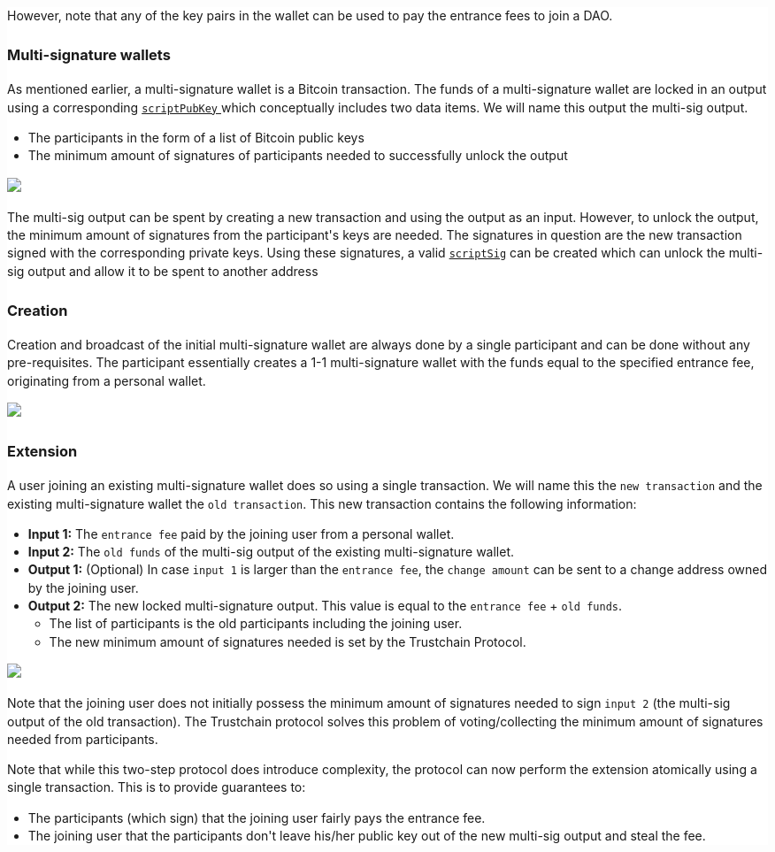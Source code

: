 However, note that any of the key pairs in the wallet can be used to pay the entrance fees to join a DAO.

###  Multi-signature wallets
As mentioned earlier, a multi-signature wallet is a Bitcoin transaction. The funds of a multi-signature wallet are locked in an output using a corresponding [`scriptPubKey` ](https://en.bitcoin.it/wiki/Transaction#Output) which conceptually includes two data items. We will name this output the multi-sig output.
- The participants in the form of a list of Bitcoin public keys
- The minimum amount of signatures of participants needed to successfully unlock the output

<img src="docs/images/blockchain_multisignature_wallets.png" width="450px">

The multi-sig output can be spent by creating a new transaction and using the output as an input. However, to unlock the output, the minimum amount of signatures from the participant's keys are needed. The signatures in question are the new transaction signed with the corresponding private keys. Using these signatures, a valid [`scriptSig`](https://en.bitcoin.it/wiki/Transaction#Input) can be created which can unlock the multi-sig output and allow it to be spent to another address

### Creation
Creation and broadcast of the initial multi-signature wallet are always done by a single participant and can be done without any pre-requisites. The participant essentially creates a 1-1 multi-signature wallet with the funds equal to the specified entrance fee, originating from a personal wallet.

<img src="docs/images/blockchain_creation.png" width="700px">

### Extension
A user joining an existing multi-signature wallet does so using a single transaction. We will name this the `new transaction` and the existing multi-signature wallet the `old transaction`. This new transaction contains the following information:

- **Input 1:** The `entrance fee` paid by the joining user from a personal wallet.
- **Input 2:** The `old funds` of the multi-sig output of the existing multi-signature wallet.
- **Output 1:** (Optional) In case `input 1` is larger than the `entrance fee`, the `change amount` can be sent to a change address owned by the joining user.
- **Output 2:** The new locked multi-signature output. This value is equal to the `entrance fee` + `old funds`.
    - The list of participants is the old participants including the joining user.
    - The new minimum amount of signatures needed is set by the Trustchain Protocol.

<img src="docs/images/blockchain_extension.png" width="700px">

Note that the joining user does not initially possess the minimum amount of signatures needed to sign `input 2` (the multi-sig output of the old transaction). The Trustchain protocol solves this problem of voting/collecting the minimum amount of signatures needed from participants.

Note that while this two-step protocol does introduce complexity, the protocol can now perform the extension atomically using a single transaction. This is to provide guarantees to:
- The participants (which sign) that the joining user fairly pays the entrance fee.
- The joining user that the participants don't leave his/her public key out of the new multi-sig output and steal the fee.
